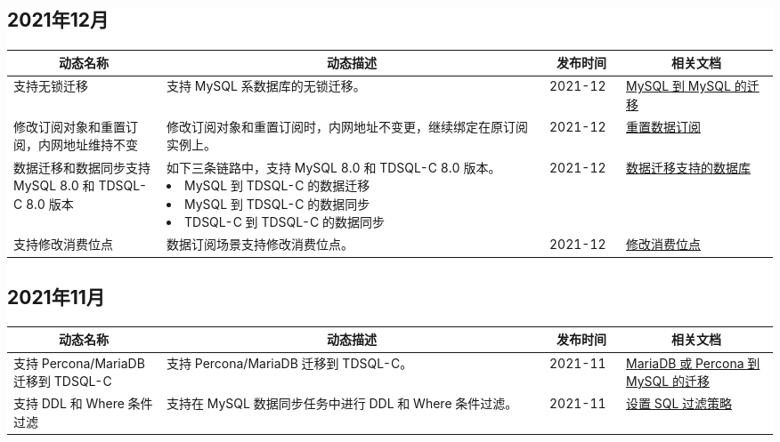 
## 2021年12月

<table>
<tr><th width=20%>动态名称</th><th width=50%>动态描述</th><th width=10%>发布时间</th><th width=20%>相关文档</th></tr>
<tbody>
<tr>
<td>支持无锁迁移</td>
<td>支持 MySQL 系数据库的无锁迁移。</td>
<td>2021-12</td>
<td><a href="https://cloud.tencent.com/document/product/571/58688" target="_blank">MySQL 到 MySQL 的迁移</a></td></tr>
    <tr>
<td>修改订阅对象和重置订阅，内网地址维持不变</td>
<td>修改订阅对象和重置订阅时，内网地址不变更，继续绑定在原订阅实例上。</td>
<td>2021-12</td>
<td><a href="https://cloud.tencent.com/document/product/571/52380" target="_blank">重置数据订阅</a></td></tr>
<tr>
<td>数据迁移和数据同步支持 MySQL 8.0 和 TDSQL-C 8.0 版本</td>
<td>如下三条链路中，支持 MySQL 8.0 和 TDSQL-C 8.0 版本。
<li>MySQL 到 TDSQL-C 的数据迁移</li><li>MySQL 到 TDSQL-C 的数据同步</li><li>TDSQL-C 到 TDSQL-C 的数据同步</li></td>
<td>2021-12</td>
<td><a href="https://cloud.tencent.com/document/product/571/58686" target="_blank">数据迁移支持的数据库</a></td></tr>
<tr>
<td>支持修改消费位点</td>
<td>数据订阅场景支持修改消费位点。</td>
<td>2021-12</td>
<td><a href="https://cloud.tencent.com/document/product/571/65365" target="_blank">修改消费位点</a></td></tr>
</tbody></table>

## 2021年11月

<table>
<tr><th width=20%>动态名称</th><th width=50%>动态描述</th><th width=10%>发布时间</th><th width=20%>相关文档</th></tr>
<tbody>
<tr>
<td>支持 Percona/MariaDB 迁移到 TDSQL-C</td>
<td>支持 Percona/MariaDB 迁移到 TDSQL-C。</td>
<td>2021-11</td>
<td><a href="https://cloud.tencent.com/document/product/571/61739" target="_blank">MariaDB 或 Percona 到 MySQL 的迁移</a></td></tr>
    <tr>
<td>支持 DDL 和 Where 条件过滤</td>
<td>支持在 MySQL 数据同步任务中进行 DDL 和 Where 条件过滤。</td>
<td>2021-11</td>
<td><a href="https://cloud.tencent.com/document/product/571/63955" target="_blank">设置 SQL 过滤策略</a></td></tr>
</tbody></table>
